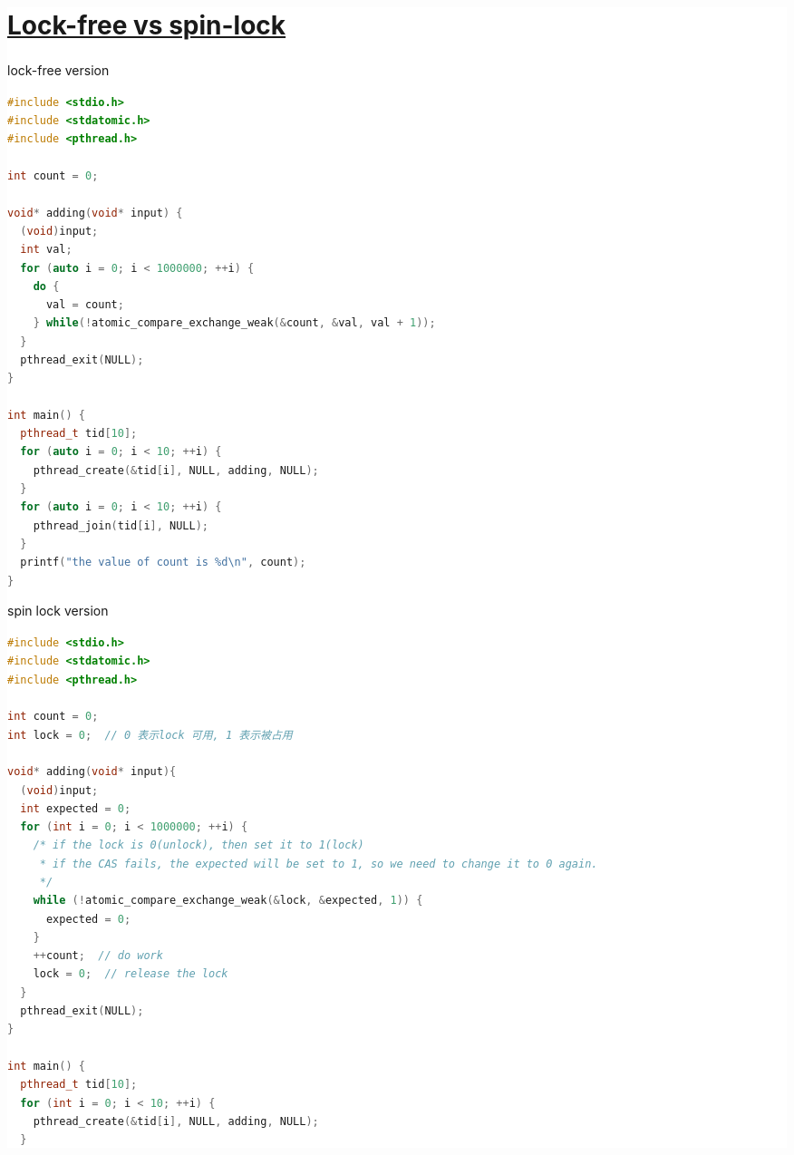 # [Lock-free vs spin-lock](https://lumian2015.github.io/lockFreeProgramming/lock-free-vs-spin-lock.html)
lock-free version
```cpp
#include <stdio.h>
#include <stdatomic.h>
#include <pthread.h>

int count = 0;

void* adding(void* input) {
  (void)input;
  int val;
  for (auto i = 0; i < 1000000; ++i) {
    do {
      val = count;
    } while(!atomic_compare_exchange_weak(&count, &val, val + 1));
  }
  pthread_exit(NULL);
}

int main() {
  pthread_t tid[10];
  for (auto i = 0; i < 10; ++i) {
    pthread_create(&tid[i], NULL, adding, NULL);
  }
  for (auto i = 0; i < 10; ++i) {
    pthread_join(tid[i], NULL);
  }
  printf("the value of count is %d\n", count);
}
```

spin lock version
```cpp
#include <stdio.h>
#include <stdatomic.h>
#include <pthread.h>

int count = 0;
int lock = 0;  // 0 表示lock 可用, 1 表示被占用

void* adding(void* input){
  (void)input;
  int expected = 0;
  for (int i = 0; i < 1000000; ++i) {
    /* if the lock is 0(unlock), then set it to 1(lock)
     * if the CAS fails, the expected will be set to 1, so we need to change it to 0 again.
     */
    while (!atomic_compare_exchange_weak(&lock, &expected, 1)) {
      expected = 0;
    }
    ++count;  // do work
    lock = 0;  // release the lock
  }
  pthread_exit(NULL);
}

int main() {
  pthread_t tid[10];
  for (int i = 0; i < 10; ++i) {
    pthread_create(&tid[i], NULL, adding, NULL);
  }
```